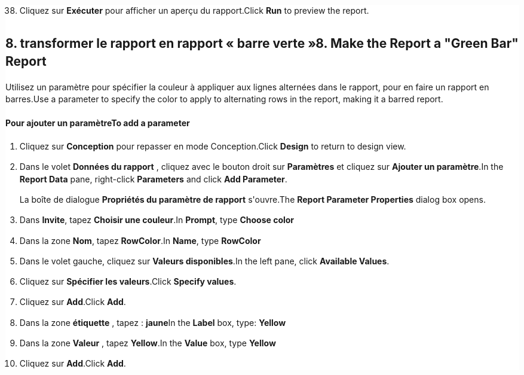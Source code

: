 38. <span data-ttu-id="7a1c7-342">Cliquez sur **Exécuter** pour afficher un aperçu du rapport.</span><span class="sxs-lookup"><span data-stu-id="7a1c7-342">Click **Run** to preview the report.</span></span>  
  
##  <a name="8-make-the-report-a-green-bar-report"></a><a name="GreenBar"></a><span data-ttu-id="7a1c7-343">8. transformer le rapport en rapport « barre verte »</span><span class="sxs-lookup"><span data-stu-id="7a1c7-343">8. Make the Report a "Green Bar" Report</span></span>  
 <span data-ttu-id="7a1c7-344">Utilisez un paramètre pour spécifier la couleur à appliquer aux lignes alternées dans le rapport, pour en faire un rapport en barres.</span><span class="sxs-lookup"><span data-stu-id="7a1c7-344">Use a parameter to specify the color to apply to alternating rows in the report, making it a barred report.</span></span>  
  
#### <a name="to-add-a-parameter"></a><span data-ttu-id="7a1c7-345">Pour ajouter un paramètre</span><span class="sxs-lookup"><span data-stu-id="7a1c7-345">To add a parameter</span></span>  
  
1.  <span data-ttu-id="7a1c7-346">Cliquez sur **Conception** pour repasser en mode Conception.</span><span class="sxs-lookup"><span data-stu-id="7a1c7-346">Click **Design** to return to design view.</span></span>  
  
2.  <span data-ttu-id="7a1c7-347">Dans le volet **Données du rapport** , cliquez avec le bouton droit sur **Paramètres** et cliquez sur **Ajouter un paramètre**.</span><span class="sxs-lookup"><span data-stu-id="7a1c7-347">In the **Report Data** pane, right-click **Parameters** and click **Add Parameter**.</span></span>  
  
     <span data-ttu-id="7a1c7-348">La boîte de dialogue **Propriétés du paramètre de rapport** s'ouvre.</span><span class="sxs-lookup"><span data-stu-id="7a1c7-348">The **Report Parameter Properties** dialog box opens.</span></span>  
  
3.  <span data-ttu-id="7a1c7-349">Dans **Invite**, tapez **Choisir une couleur**.</span><span class="sxs-lookup"><span data-stu-id="7a1c7-349">In **Prompt**, type **Choose color**</span></span>  
  
4.  <span data-ttu-id="7a1c7-350">Dans la zone **Nom**, tapez **RowColor**.</span><span class="sxs-lookup"><span data-stu-id="7a1c7-350">In **Name**, type **RowColor**</span></span>  
  
5.  <span data-ttu-id="7a1c7-351">Dans le volet gauche, cliquez sur **Valeurs disponibles**.</span><span class="sxs-lookup"><span data-stu-id="7a1c7-351">In the left pane, click **Available Values**.</span></span>  
  
6.  <span data-ttu-id="7a1c7-352">Cliquez sur **Spécifier les valeurs**.</span><span class="sxs-lookup"><span data-stu-id="7a1c7-352">Click **Specify values**.</span></span>  
  
7.  <span data-ttu-id="7a1c7-353">Cliquez sur **Add**.</span><span class="sxs-lookup"><span data-stu-id="7a1c7-353">Click **Add**.</span></span>  
  
8.  <span data-ttu-id="7a1c7-354">Dans la zone **étiquette** , tapez : **jaune**</span><span class="sxs-lookup"><span data-stu-id="7a1c7-354">In the **Label** box, type: **Yellow**</span></span>  
  
9. <span data-ttu-id="7a1c7-355">Dans la zone **Valeur** , tapez **Yellow**.</span><span class="sxs-lookup"><span data-stu-id="7a1c7-355">In the **Value** box, type **Yellow**</span></span>  
  
10. <span data-ttu-id="7a1c7-356">Cliquez sur **Add**.</span><span class="sxs-lookup"><span data-stu-id="7a1c7-356">Click **Add**.</span></span>  
  